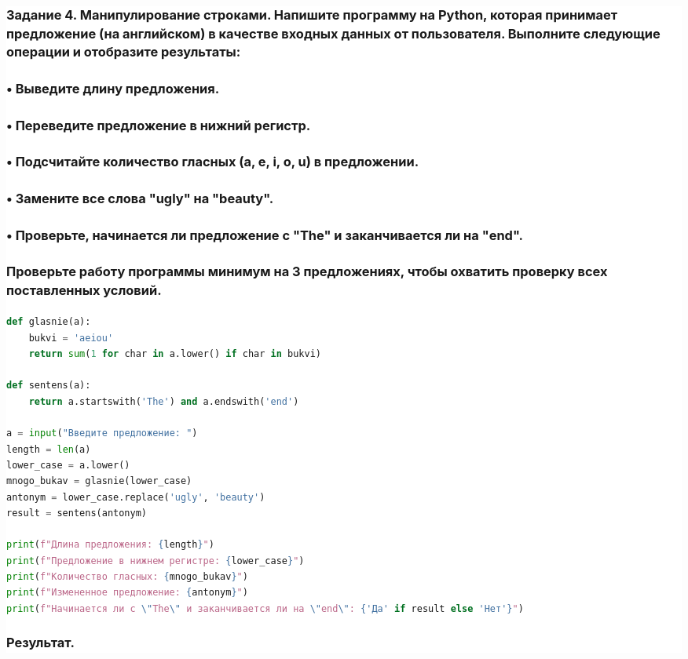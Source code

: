 ### Задание 4. Манипулирование строками. Напишите программу на Python, которая принимает предложение (на английском) в качестве входных данных от пользователя. Выполните следующие операции и отобразите результаты: 
### • Выведите длину предложения. 
### • Переведите предложение в нижний регистр. 
### • Подсчитайте количество гласных (a, e, i, o, u) в предложении. 
### • Замените все слова "ugly" на "beauty". 
### • Проверьте, начинается ли предложение с "The" и заканчивается ли на "end". 
### Проверьте работу программы минимум на 3 предложениях, чтобы охватить проверку всех поставленных условий.



```python
def glasnie(a):
    bukvi = 'aeiou'
    return sum(1 for char in a.lower() if char in bukvi)

def sentens(a):
    return a.startswith('The') and a.endswith('end')

a = input("Введите предложение: ")
length = len(a)
lower_case = a.lower()
mnogo_bukav = glasnie(lower_case)
antonym = lower_case.replace('ugly', 'beauty')
result = sentens(antonym)

print(f"Длина предложения: {length}")
print(f"Предложение в нижнем регистре: {lower_case}")
print(f"Количество гласных: {mnogo_bukav}")
print(f"Измененное предложение: {antonym}")
print(f"Начинается ли с \"The\" и заканчивается ли на \"end\": {'Да' if result else 'Нет'}")
```
### Результат.